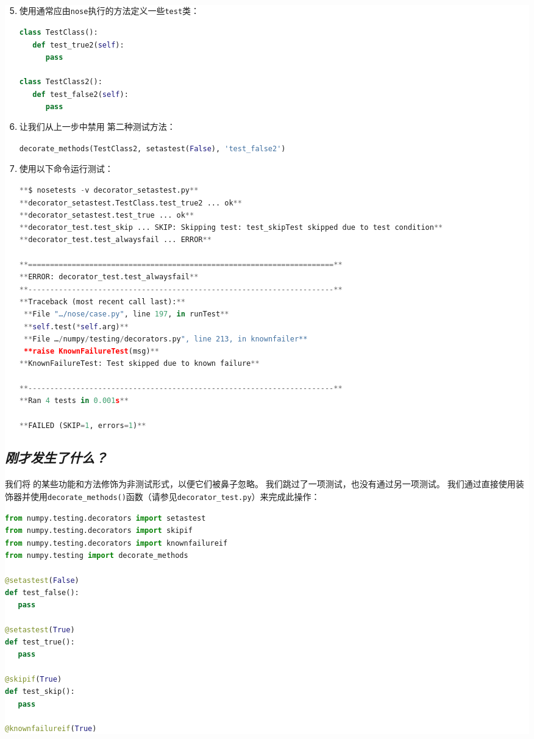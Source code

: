 5.  使用通常应由`nose`执行的方法定义一些`test`类：

    ```py
    class TestClass():
       def test_true2(self):
          pass

    class TestClass2():
       def test_false2(self):
          pass
    ```

6.  让我们从上一步中禁用  第二种测试方法：

    ```py
    decorate_methods(TestClass2, setastest(False), 'test_false2')
    ```

7.  使用以下命令运行测试：

    ```py
    **$ nosetests -v decorator_setastest.py**
    **decorator_setastest.TestClass.test_true2 ... ok**
    **decorator_setastest.test_true ... ok**
    **decorator_test.test_skip ... SKIP: Skipping test: test_skipTest skipped due to test condition**
    **decorator_test.test_alwaysfail ... ERROR**

    **======================================================================**
    **ERROR: decorator_test.test_alwaysfail**
    **----------------------------------------------------------------------**
    **Traceback (most recent call last):**
     **File "…/nose/case.py", line 197, in runTest**
     **self.test(*self.arg)**
     **File …/numpy/testing/decorators.py", line 213, in knownfailer**
     **raise KnownFailureTest(msg)**
    **KnownFailureTest: Test skipped due to known failure**

    **----------------------------------------------------------------------**
    **Ran 4 tests in 0.001s**

    **FAILED (SKIP=1, errors=1)**

    ```

## *刚才发生了什么？*

我们将  的某些功能和方法修饰为非测试形式，以便它们被鼻子忽略。 我们跳过了一项测试，也没有通过另一项测试。 我们通过直接使用装饰器并使用`decorate_methods()`函数（请参见`decorator_test.py`）来完成此操作：

```py
from numpy.testing.decorators import setastest
from numpy.testing.decorators import skipif
from numpy.testing.decorators import knownfailureif
from numpy.testing import decorate_methods

@setastest(False)
def test_false():
   pass

@setastest(True)
def test_true():
   pass

@skipif(True)
def test_skip():
   pass

@knownfailureif(True)
```